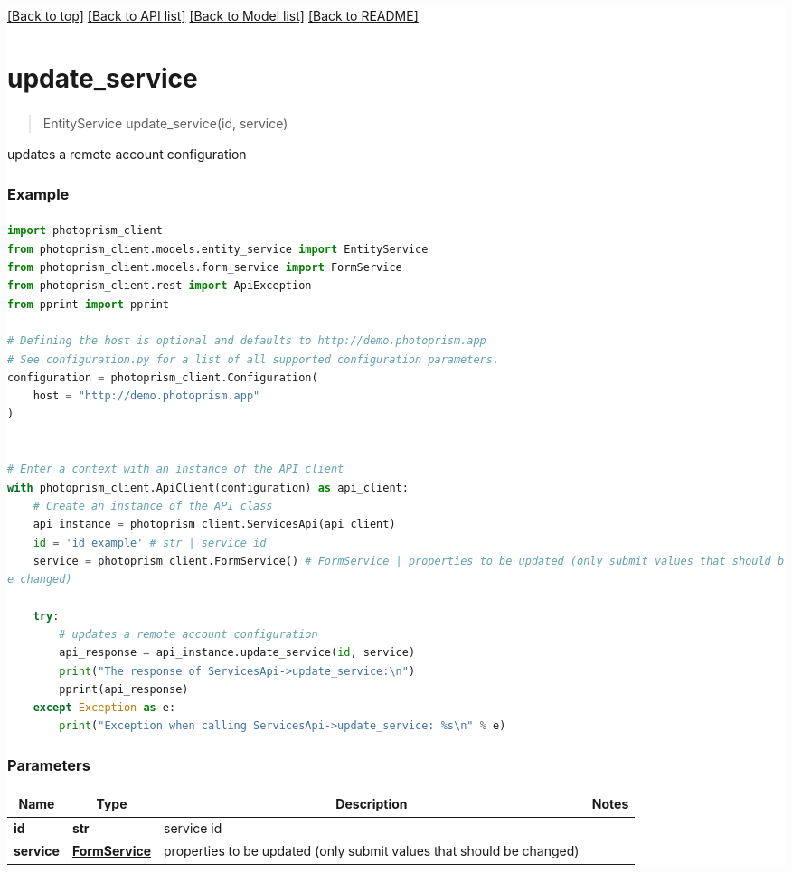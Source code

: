 [[Back to top]](#) [[Back to API list]](../README.md#documentation-for-api-endpoints) [[Back to Model list]](../README.md#documentation-for-models) [[Back to README]](../README.md)

# **update_service**
> EntityService update_service(id, service)

updates a remote account configuration

### Example


```python
import photoprism_client
from photoprism_client.models.entity_service import EntityService
from photoprism_client.models.form_service import FormService
from photoprism_client.rest import ApiException
from pprint import pprint

# Defining the host is optional and defaults to http://demo.photoprism.app
# See configuration.py for a list of all supported configuration parameters.
configuration = photoprism_client.Configuration(
    host = "http://demo.photoprism.app"
)


# Enter a context with an instance of the API client
with photoprism_client.ApiClient(configuration) as api_client:
    # Create an instance of the API class
    api_instance = photoprism_client.ServicesApi(api_client)
    id = 'id_example' # str | service id
    service = photoprism_client.FormService() # FormService | properties to be updated (only submit values that should be changed)

    try:
        # updates a remote account configuration
        api_response = api_instance.update_service(id, service)
        print("The response of ServicesApi->update_service:\n")
        pprint(api_response)
    except Exception as e:
        print("Exception when calling ServicesApi->update_service: %s\n" % e)
```



### Parameters


Name | Type | Description  | Notes
------------- | ------------- | ------------- | -------------
 **id** | **str**| service id |
 **service** | [**FormService**](FormService.md)| properties to be updated (only submit values that should be changed) |

